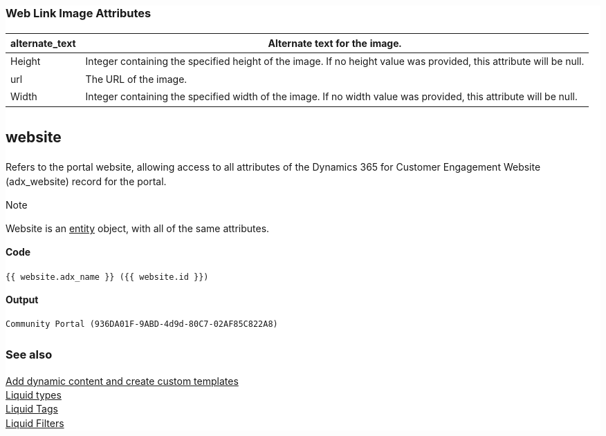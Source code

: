 ### Web Link Image Attributes

| alternate\_text | Alternate text for the image.                                                                                       |
|-----------------|---------------------------------------------------------------------------------------------------------------------|
| Height          | Integer containing the specified height of the image. If no height value was provided, this attribute will be null. |
| url             | The URL of the image.                                                                                               |
| Width           | Integer containing the specified width of the image. If no width value was provided, this attribute will be null.   |


## website

Refers to the portal website, allowing access to all attributes of the Dynamics 365 for Customer Engagement Website (adx\_website) record for the portal.  

> [!Note]
> Website is an [entity](#entity) object, with all of the same attributes.

**Code**

```
{{ website.adx_name }} ({{ website.id }})
```

**Output**

```
Community Portal (936DA01F-9ABD-4d9d-80C7-02AF85C822A8)
```


### See also

[Add dynamic content and create custom templates](custom-templates-dynamic-content.md)  
[Liquid types](liquid-types.md)  
[Liquid Tags](liquid-tags.md)  
[Liquid Filters](liquid-filters.md)  
